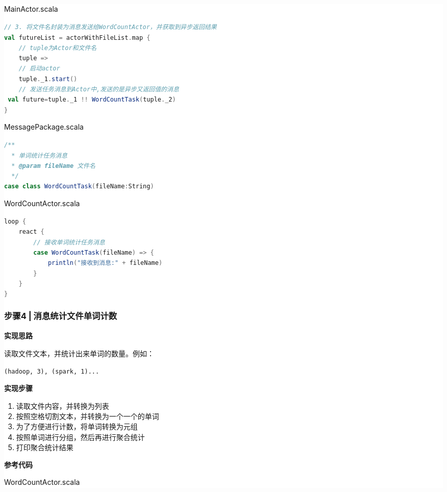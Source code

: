 MainActor.scala

```scala
// 3. 将文件名封装为消息发送给WordCountActor，并获取到异步返回结果
val futureList = actorWithFileList.map {
    // tuple为Actor和文件名
    tuple =>
    // 启动actor
    tuple._1.start()
    // 发送任务消息到Actor中,发送的是异步又返回值的消息
 val future=tuple._1 !! WordCountTask(tuple._2)
}
```

MessagePackage.scala

```scala
/**
  * 单词统计任务消息
  * @param fileName 文件名
  */
case class WordCountTask(fileName:String)
```

WordCountActor.scala

```scala
loop {
    react {
        // 接收单词统计任务消息
        case WordCountTask(fileName) => {
            println("接收到消息:" + fileName)
        }
    }
}
```

### 步骤4 | 消息统计文件单词计数

**实现思路**

读取文件文本，并统计出来单词的数量。例如：

```html
(hadoop, 3), (spark, 1)...
```

**实现步骤**

1. 读取文件内容，并转换为列表
2. 按照空格切割文本，并转换为一个一个的单词
3. 为了方便进行计数，将单词转换为元组
4. 按照单词进行分组，然后再进行聚合统计
5. 打印聚合统计结果

**参考代码**

WordCountActor.scala
